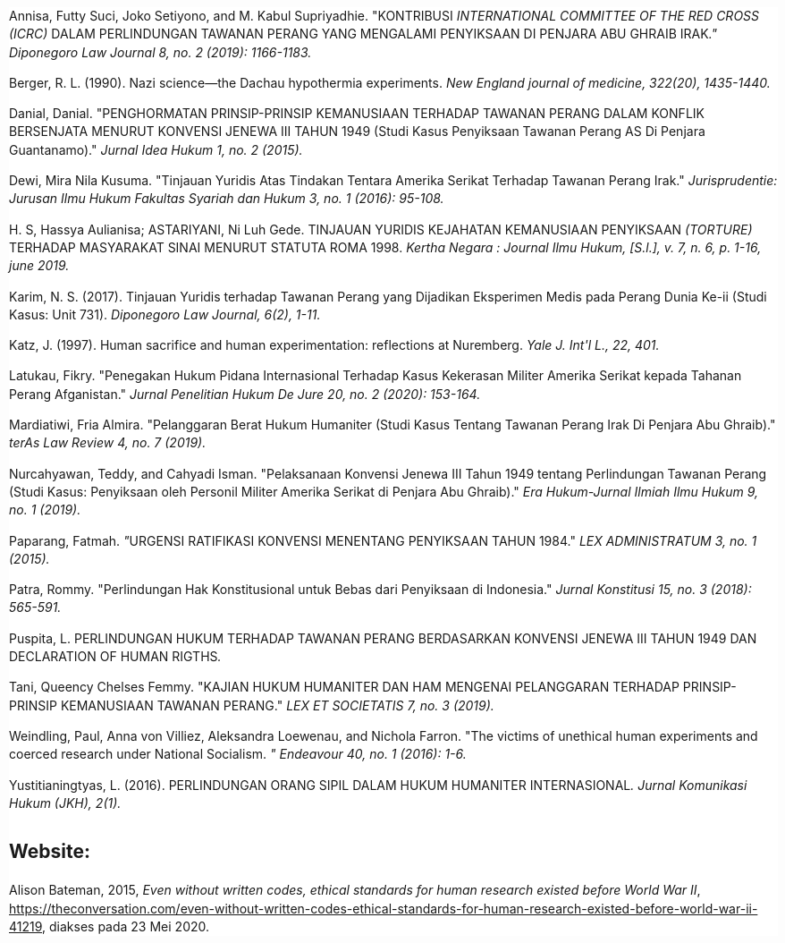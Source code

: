 <p><span class="font4">Annisa, Futty Suci, Joko Setiyono, and M. Kabul Supriyadhie. &quot;KONTRIBUSI </span><span class="font4" style="font-style:italic;">INTERNATIONAL COMMITTEE OF THE RED CROSS (ICRC)</span><span class="font4"> DALAM PERLINDUNGAN TAWANAN PERANG YANG MENGALAMI PENYIKSAAN DI PENJARA ABU GHRAIB IRAK</span><span class="font4" style="font-style:italic;">.&quot; Diponegoro Law Journal 8, no. 2 (2019): 1166-1183.</span></p>
<p><span class="font4">Berger, R. L. (1990). Nazi science—the Dachau hypothermia experiments. </span><span class="font4" style="font-style:italic;">New England journal of medicine, 322(20), 1435-1440.</span></p>
<p><span class="font4">Danial, Danial. &quot;PENGHORMATAN PRINSIP-PRINSIP KEMANUSIAAN TERHADAP TAWANAN PERANG DALAM KONFLIK BERSENJATA MENURUT KONVENSI JENEWA III TAHUN 1949 (Studi Kasus Penyiksaan Tawanan Perang AS Di Penjara Guantanamo).&quot; </span><span class="font4" style="font-style:italic;">Jurnal Idea Hukum 1, no. 2 (2015).</span></p>
<p><span class="font4">Dewi, Mira Nila Kusuma. &quot;Tinjauan Yuridis Atas Tindakan Tentara Amerika Serikat Terhadap Tawanan Perang Irak.&quot; </span><span class="font4" style="font-style:italic;">Jurisprudentie: Jurusan Ilmu Hukum Fakultas Syariah dan Hukum 3, no. 1 (2016): 95-108.</span></p>
<p><span class="font4">H. S, Hassya Aulianisa; ASTARIYANI, Ni Luh Gede. TINJAUAN YURIDIS KEJAHATAN KEMANUSIAAN PENYIKSAAN </span><span class="font4" style="font-style:italic;">(TORTURE)</span><span class="font4"> TERHADAP MASYARAKAT SINAI MENURUT STATUTA ROMA 1998. </span><span class="font4" style="font-style:italic;">Kertha Negara : Journal Ilmu Hukum, [S.l.], v. 7, n. 6, p. 1-16, june 2019.</span></p>
<p><span class="font4">Karim, N. S. (2017). Tinjauan Yuridis terhadap Tawanan Perang yang Dijadikan Eksperimen Medis pada Perang Dunia Ke-ii (Studi Kasus: Unit 731). </span><span class="font4" style="font-style:italic;">Diponegoro Law Journal, 6(2), 1-11.</span></p>
<p><span class="font4">Katz, J. (1997). Human sacrifice and human experimentation: reflections at Nuremberg. </span><span class="font4" style="font-style:italic;">Yale J. Int'l L., 22, 401.</span></p>
<p><span class="font4">Latukau, Fikry. &quot;Penegakan Hukum Pidana Internasional Terhadap Kasus Kekerasan Militer Amerika Serikat kepada Tahanan Perang Afganistan.&quot; </span><span class="font4" style="font-style:italic;">Jurnal Penelitian Hukum De Jure 20, no. 2 (2020): 153-164.</span></p>
<p><span class="font4">Mardiatiwi, Fria Almira. &quot;Pelanggaran Berat Hukum Humaniter (Studi Kasus Tentang Tawanan Perang Irak Di Penjara Abu Ghraib).&quot; </span><span class="font4" style="font-style:italic;">terAs Law Review 4, no. 7 (2019).</span></p>
<p><span class="font4">Nurcahyawan, Teddy, and Cahyadi Isman. &quot;Pelaksanaan Konvensi Jenewa III Tahun 1949 tentang Perlindungan Tawanan Perang (Studi Kasus: Penyiksaan oleh Personil Militer Amerika Serikat di Penjara Abu Ghraib).&quot; </span><span class="font4" style="font-style:italic;">Era Hukum-Jurnal Ilmiah Ilmu Hukum 9, no. 1 (2019).</span></p>
<p><span class="font4">Paparang, Fatmah. </span><span class="font4" style="font-style:italic;">&quot;</span><span class="font4">URGENSI RATIFIKASI KONVENSI MENENTANG PENYIKSAAN TAHUN 1984.&quot; </span><span class="font4" style="font-style:italic;">LEX ADMINISTRATUM 3, no. 1 (2015).</span></p>
<p><span class="font4">Patra, Rommy. &quot;Perlindungan Hak Konstitusional untuk Bebas dari Penyiksaan di Indonesia.&quot; </span><span class="font4" style="font-style:italic;">Jurnal Konstitusi 15, no. 3 (2018): 565-591.</span></p>
<p><span class="font4">Puspita, L. PERLINDUNGAN HUKUM TERHADAP TAWANAN PERANG BERDASARKAN KONVENSI JENEWA III TAHUN 1949 DAN DECLARATION OF HUMAN RIGTHS</span><span class="font4" style="font-style:italic;">.</span></p>
<p><span class="font4">Tani, Queency Chelses Femmy. &quot;KAJIAN HUKUM HUMANITER DAN HAM MENGENAI PELANGGARAN TERHADAP PRINSIP-PRINSIP KEMANUSIAAN TAWANAN PERANG.&quot; </span><span class="font4" style="font-style:italic;">LEX ET SOCIETATIS 7, no. 3 (2019).</span></p>
<p><span class="font4">Weindling, Paul, Anna von Villiez, Aleksandra Loewenau, and Nichola Farron. &quot;The victims of unethical human experiments and coerced research under National Socialism. </span><span class="font4" style="font-style:italic;">&quot;&nbsp;Endeavour 40, no. 1 (2016): 1-6.</span></p>
<p><span class="font4">Yustitianingtyas, L. (2016). PERLINDUNGAN ORANG SIPIL DALAM HUKUM HUMANITER INTERNASIONAL</span><span class="font4" style="font-style:italic;">. Jurnal Komunikasi Hukum (JKH), 2(1).</span></p>
<h2><a name="bookmark14"></a><span class="font4" style="font-weight:bold;"><a name="bookmark15"></a>Website</span><span class="font4">:</span></h2>
<p><span class="font4">Alison Bateman, 2015, </span><span class="font4" style="font-style:italic;">Even without written codes, ethical standards for human research existed before World War II</span><span class="font4">, </span><a href="https://theconversation.com/even-without-written-codes-ethical-standards-for-human-research-existed-before-world-war-ii-41219"><span class="font4">https://theconversation.com/even-without-written-codes-ethical-standards-for-human-research-existed-before-world-war-ii-41219</span></a><span class="font4">, diakses pada 23 Mei 2020.</span></p>